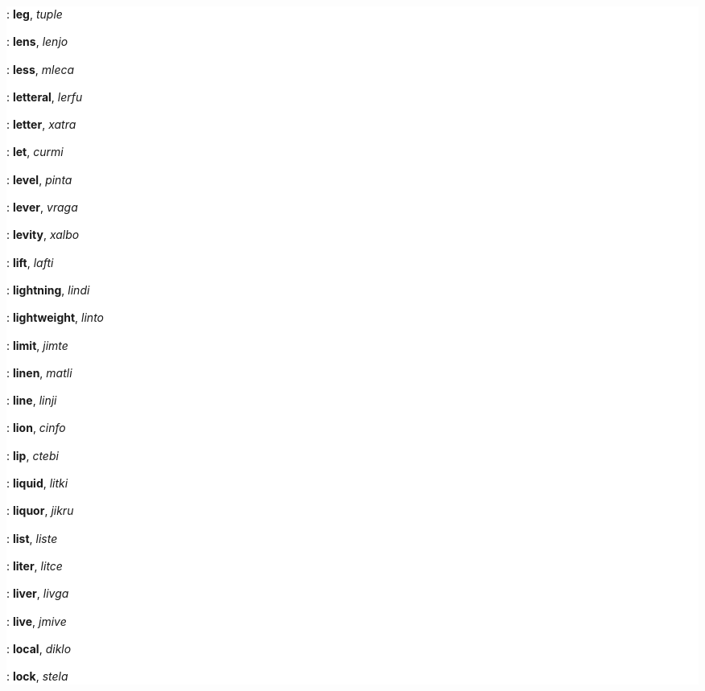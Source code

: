 :   **leg**, *tuple*

 
:   **lens**, *lenjo*

 
:   **less**, *mleca*

 
:   **letteral**, *lerfu*

 
:   **letter**, *xatra*

 
:   **let**, *curmi*

 
:   **level**, *pinta*

 
:   **lever**, *vraga*

 
:   **levity**, *xalbo*

 
:   **lift**, *lafti*

 
:   **lightning**, *lindi*

 
:   **lightweight**, *linto*

 
:   **limit**, *jimte*

 
:   **linen**, *matli*

 
:   **line**, *linji*

 
:   **lion**, *cinfo*

 
:   **lip**, *ctebi*

 
:   **liquid**, *litki*

 
:   **liquor**, *jikru*

 
:   **list**, *liste*

 
:   **liter**, *litce*

 
:   **liver**, *livga*

 
:   **live**, *jmive*

 
:   **local**, *diklo*

 
:   **lock**, *stela*
